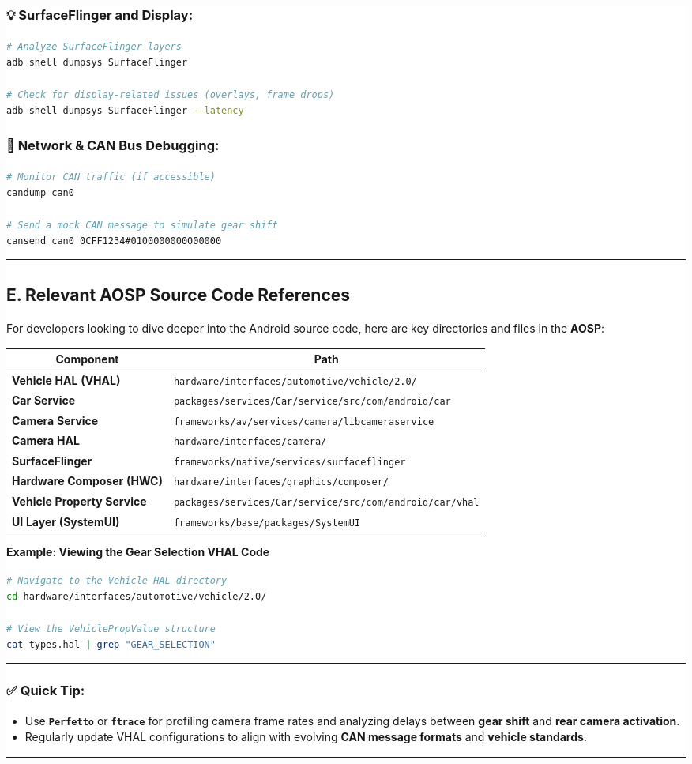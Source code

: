 ### 💡 **SurfaceFlinger and Display:**

```bash
# Analyze SurfaceFlinger layers
adb shell dumpsys SurfaceFlinger

# Check for display-related issues (overlays, frame drops)
adb shell dumpsys SurfaceFlinger --latency
```

### 🔄 **Network & CAN Bus Debugging:**

```bash
# Monitor CAN traffic (if accessible)
candump can0

# Send a mock CAN message to simulate gear shift
cansend can0 0CFF1234#0100000000000000
```

---

## **E. Relevant AOSP Source Code References**

For developers looking to dive deeper into the Android source code, here are key directories and files in the **AOSP**:

| **Component**                | **Path**                                                 |
| ---------------------------- | -------------------------------------------------------- |
| **Vehicle HAL (VHAL)**       | `hardware/interfaces/automotive/vehicle/2.0/`            |
| **Car Service**              | `packages/services/Car/service/src/com/android/car`      |
| **Camera Service**           | `frameworks/av/services/camera/libcameraservice`         |
| **Camera HAL**               | `hardware/interfaces/camera/`                            |
| **SurfaceFlinger**           | `frameworks/native/services/surfaceflinger`              |
| **Hardware Composer (HWC)**  | `hardware/interfaces/graphics/composer/`                 |
| **Vehicle Property Service** | `packages/services/Car/service/src/com/android/car/vhal` |
| **UI Layer (SystemUI)**      | `frameworks/base/packages/SystemUI`                      |

**Example: Viewing the Gear Selection VHAL Code**

```bash
# Navigate to the Vehicle HAL directory
cd hardware/interfaces/automotive/vehicle/2.0/

# View the VehiclePropValue structure
cat types.hal | grep "GEAR_SELECTION"
```

---

### ✅ **Quick Tip:**

- Use **`Perfetto`** or **`ftrace`** for profiling camera frame rates and analyzing delays between **gear shift** and **rear camera activation**.
- Regularly update VHAL configurations to align with evolving **CAN message formats** and **vehicle standards**.

---
